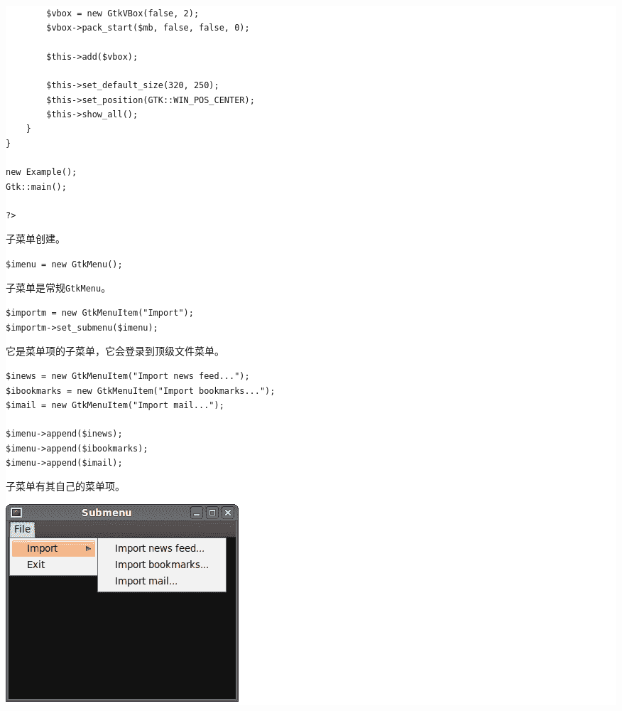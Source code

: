 ```
        $vbox = new GtkVBox(false, 2);
        $vbox->pack_start($mb, false, false, 0);

        $this->add($vbox);

        $this->set_default_size(320, 250); 
        $this->set_position(GTK::WIN_POS_CENTER);
        $this->show_all();         
    }
} 

new Example(); 
Gtk::main();

?>

```

子菜单创建。

```
$imenu = new GtkMenu();

```

子菜单是常规`GtkMenu`。

```
$importm = new GtkMenuItem("Import");
$importm->set_submenu($imenu);

```

它是菜单项的子菜单，它会登录到顶级文件菜单。

```
$inews = new GtkMenuItem("Import news feed...");
$ibookmarks = new GtkMenuItem("Import bookmarks...");
$imail = new GtkMenuItem("Import mail...");

$imenu->append($inews);
$imenu->append($ibookmarks);
$imenu->append($imail);

```

子菜单有其自己的菜单项。

![Submenu](img/631b14ad949f04c61d8a663283a884cd.jpg)
